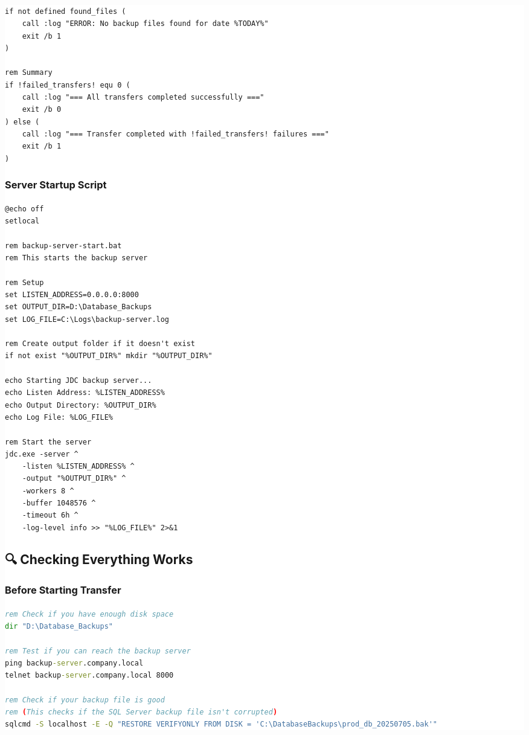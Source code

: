 ```batch
if not defined found_files (
    call :log "ERROR: No backup files found for date %TODAY%"
    exit /b 1
)

rem Summary
if !failed_transfers! equ 0 (
    call :log "=== All transfers completed successfully ==="
    exit /b 0
) else (
    call :log "=== Transfer completed with !failed_transfers! failures ==="
    exit /b 1
)
```

### Server Startup Script
```batch
@echo off
setlocal

rem backup-server-start.bat
rem This starts the backup server

rem Setup
set LISTEN_ADDRESS=0.0.0.0:8000
set OUTPUT_DIR=D:\Database_Backups
set LOG_FILE=C:\Logs\backup-server.log

rem Create output folder if it doesn't exist
if not exist "%OUTPUT_DIR%" mkdir "%OUTPUT_DIR%"

echo Starting JDC backup server...
echo Listen Address: %LISTEN_ADDRESS%
echo Output Directory: %OUTPUT_DIR%
echo Log File: %LOG_FILE%

rem Start the server
jdc.exe -server ^
    -listen %LISTEN_ADDRESS% ^
    -output "%OUTPUT_DIR%" ^
    -workers 8 ^
    -buffer 1048576 ^
    -timeout 6h ^
    -log-level info >> "%LOG_FILE%" 2>&1
```

## 🔍 Checking Everything Works

### Before Starting Transfer
```cmd
rem Check if you have enough disk space
dir "D:\Database_Backups"

rem Test if you can reach the backup server
ping backup-server.company.local
telnet backup-server.company.local 8000

rem Check if your backup file is good
rem (This checks if the SQL Server backup file isn't corrupted)
sqlcmd -S localhost -E -Q "RESTORE VERIFYONLY FROM DISK = 'C:\DatabaseBackups\prod_db_20250705.bak'"
```

